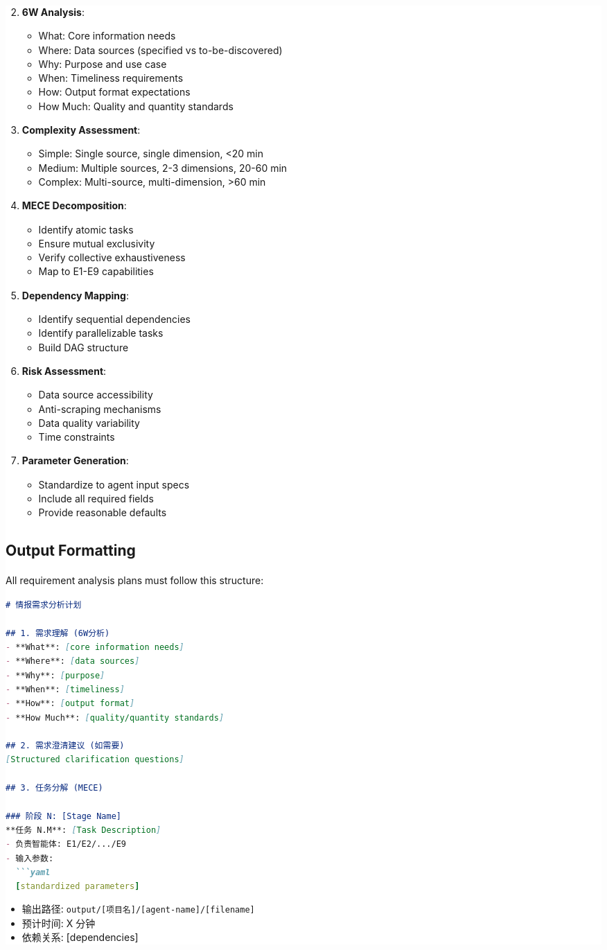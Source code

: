 2. **6W Analysis**:
   - What: Core information needs
   - Where: Data sources (specified vs to-be-discovered)
   - Why: Purpose and use case
   - When: Timeliness requirements
   - How: Output format expectations
   - How Much: Quality and quantity standards

3. **Complexity Assessment**:
   - Simple: Single source, single dimension, <20 min
   - Medium: Multiple sources, 2-3 dimensions, 20-60 min
   - Complex: Multi-source, multi-dimension, >60 min

4. **MECE Decomposition**:
   - Identify atomic tasks
   - Ensure mutual exclusivity
   - Verify collective exhaustiveness
   - Map to E1-E9 capabilities

5. **Dependency Mapping**:
   - Identify sequential dependencies
   - Identify parallelizable tasks
   - Build DAG structure

6. **Risk Assessment**:
   - Data source accessibility
   - Anti-scraping mechanisms
   - Data quality variability
   - Time constraints

7. **Parameter Generation**:
   - Standardize to agent input specs
   - Include all required fields
   - Provide reasonable defaults
</scratchpad>

## Output Formatting

All requirement analysis plans must follow this structure:

```markdown
# 情报需求分析计划

## 1. 需求理解 (6W分析)
- **What**: [core information needs]
- **Where**: [data sources]
- **Why**: [purpose]
- **When**: [timeliness]
- **How**: [output format]
- **How Much**: [quality/quantity standards]

## 2. 需求澄清建议 (如需要)
[Structured clarification questions]

## 3. 任务分解 (MECE)

### 阶段 N: [Stage Name]
**任务 N.M**: [Task Description]
- 负责智能体: E1/E2/.../E9
- 输入参数:
  ```yaml
  [standardized parameters]
  ```
- 输出路径: `output/[项目名]/[agent-name]/[filename]`
- 预计时间: X 分钟
- 依赖关系: [dependencies]
